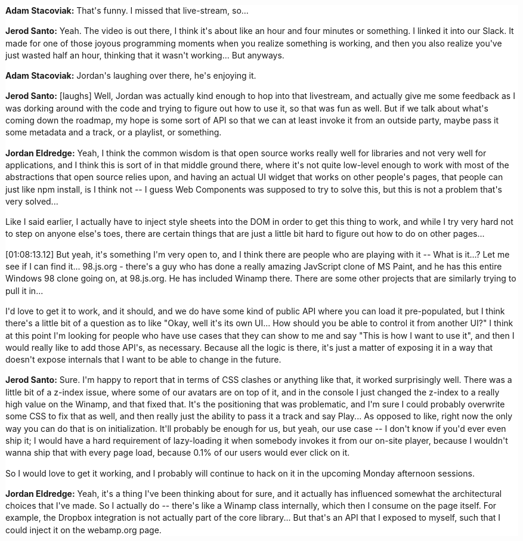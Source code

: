 **Adam Stacoviak:** That's funny. I missed that live-stream, so...

**Jerod Santo:** Yeah. The video is out there, I think it's about like an hour and four minutes or something. I linked it into our Slack. It made for one of those joyous programming moments when you realize something is working, and then you also realize you've just wasted half an hour, thinking that it wasn't working... But anyways.

**Adam Stacoviak:** Jordan's laughing over there, he's enjoying it.

**Jerod Santo:** \[laughs\] Well, Jordan was actually kind enough to hop into that livestream, and actually give me some feedback as I was dorking around with the code and trying to figure out how to use it, so that was fun as well. But if we talk about what's coming down the roadmap, my hope is some sort of API so that we can at least invoke it from an outside party, maybe pass it some metadata and a track, or a playlist, or something.

**Jordan Eldredge:** Yeah, I think the common wisdom is that open source works really well for libraries and not very well for applications, and I think this is sort of in that middle ground there, where it's not quite low-level enough to work with most of the abstractions that open source relies upon, and having an actual UI widget that works on other people's pages, that people can just like npm install, is I think not -- I guess Web Components was supposed to try to solve this, but this is not a problem that's very solved...

Like I said earlier, I actually have to inject style sheets into the DOM in order to get this thing to work, and while I try very hard not to step on anyone else's toes, there are certain things that are just a little bit hard to figure out how to do on other pages...

\[01:08:13.12\] But yeah, it's something I'm very open to, and I think there are people who are playing with it -- What is it...? Let me see if I can find it... 98.js.org - there's a guy who has done a really amazing JavScript clone of MS Paint, and he has this entire Windows 98 clone going on, at 98.js.org. He has included Winamp there. There are some other projects that are similarly trying to pull it in...

I'd love to get it to work, and it should, and we do have some kind of public API where you can load it pre-populated, but I think there's a little bit of a question as to like "Okay, well it's its own UI... How should you be able to control it from another UI?" I think at this point I'm looking for people who have use cases that they can show to me and say "This is how I want to use it", and then I would really like to add those API's, as necessary. Because all the logic is there, it's just a matter of exposing it in a way that doesn't expose internals that I want to be able to change in the future.

**Jerod Santo:** Sure. I'm happy to report that in terms of CSS clashes or anything like that, it worked surprisingly well. There was a little bit of a z-index issue, where some of our avatars are on top of it, and in the console I just changed the z-index to a really high value on the Winamp, and that fixed that. It's the positioning that was problematic, and I'm sure I could probably overwrite some CSS to fix that as well, and then really just the ability to pass it a track and say Play... As opposed to like, right now the only way you can do that is on initialization. It'll probably be enough for us, but yeah, our use case -- I don't know if you'd ever even ship it; I would have a hard requirement of lazy-loading it when somebody invokes it from our on-site player, because I wouldn't wanna ship that with every page load, because 0.1% of our users would ever click on it.

So I would love to get it working, and I probably will continue to hack on it in the upcoming Monday afternoon sessions.

**Jordan Eldredge:** Yeah, it's a thing I've been thinking about for sure, and it actually has influenced somewhat the architectural choices that I've made. So I actually do -- there's like a Winamp class internally, which then I consume on the page itself. For example, the Dropbox integration is not actually part of the core library... But that's an API that I exposed to myself, such that I could inject it on the webamp.org page.
